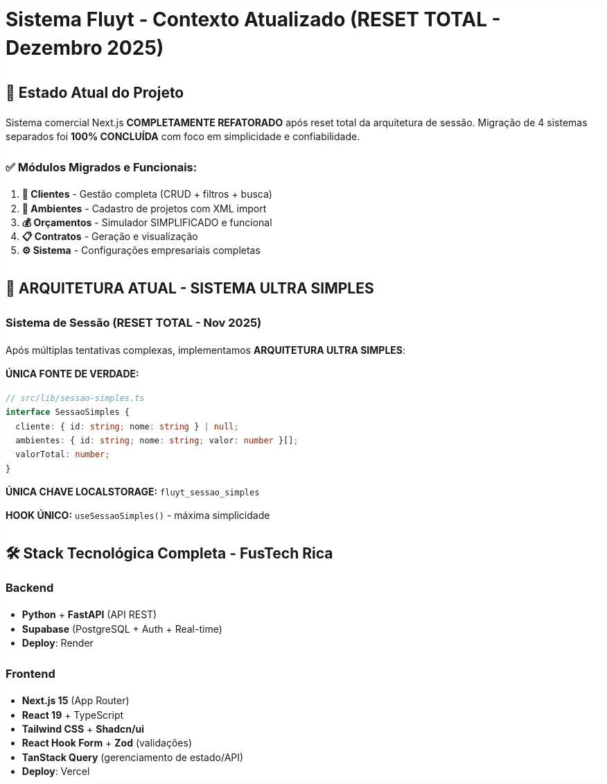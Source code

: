 # Sistema Fluyt - Contexto Atualizado (RESET TOTAL - Dezembro 2025)

## 🎯 Estado Atual do Projeto

Sistema comercial Next.js **COMPLETAMENTE REFATORADO** após reset total da arquitetura de sessão. Migração de 4 sistemas separados foi **100% CONCLUÍDA** com foco em simplicidade e confiabilidade.

### ✅ Módulos Migrados e Funcionais:
1. **👥 Clientes** - Gestão completa (CRUD + filtros + busca)
2. **🏢 Ambientes** - Cadastro de projetos com XML import
3. **💰 Orçamentos** - Simulador SIMPLIFICADO e funcional
4. **📋 Contratos** - Geração e visualização
5. **⚙️ Sistema** - Configurações empresariais completas

## 🚨 ARQUITETURA ATUAL - SISTEMA ULTRA SIMPLES

### Sistema de Sessão (RESET TOTAL - Nov 2025)
Após múltiplas tentativas complexas, implementamos **ARQUITETURA ULTRA SIMPLES**:

**ÚNICA FONTE DE VERDADE:**
```typescript
// src/lib/sessao-simples.ts
interface SessaoSimples {
  cliente: { id: string; nome: string } | null;
  ambientes: { id: string; nome: string; valor: number }[];
  valorTotal: number;
}
```

**ÚNICA CHAVE LOCALSTORAGE:** `fluyt_sessao_simples`

**HOOK ÚNICO:** `useSessaoSimples()` - máxima simplicidade

## 🛠 Stack Tecnológica Completa - FusTech Rica

### Backend
- **Python** + **FastAPI** (API REST)
- **Supabase** (PostgreSQL + Auth + Real-time)
- **Deploy**: Render

### Frontend  
- **Next.js 15** (App Router)
- **React 19** + TypeScript
- **Tailwind CSS** + **Shadcn/ui**
- **React Hook Form** + **Zod** (validações)
- **TanStack Query** (gerenciamento de estado/API)
- **Deploy**: Vercel
